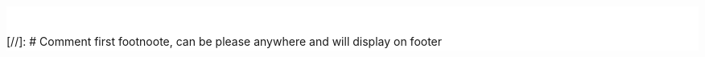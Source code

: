   </script>
</html>

&emsp;&emsp;

<html>
<div id="vis_step3b"></div>
  <script type="text/javascript">
    var spec = {
  "$schema": "https://vega.github.io/schema/vega-lite/v5.json",
  "description": "Multi-series line chart with labels and interactive highlight on hover.  We also set the selection's initial value to provide a better screenshot",
  "data": {"url": vega_repo + "data/stocks.csv"},
  "title": "Step 3 - interactivity on transparent lines",
  "encoding": {
    "x": {"field": "date", "type": "temporal"},
    "y": {"field": "price", "type": "quantitative", "aggregate": "sum"},
    "color": {
      "condition": {
        "param": "hover",
        "field":"symbol",
        "type":"nominal",
        "legend": null
      },
      "value": "grey"
    }
  },
  "layer": [
    {
      "params": [{
      "name": "hover",
      "value": [{"symbol": "AAPL"}],
      "select": {
        "type": "point",
        "fields": ["symbol"],
        "on": "pointerover"
      }
    }],
      "mark": {"type": "line", "strokeWidth": 12, "stroke": "yellow"}
    },
    {
      "mark": "line"
    }
    ],
    "config": {
    "view": {"stroke": "transparent"},
    "axis": {
    },
    "axisX": {
        "grid": false
    },
    "axisY": {
        "grid": true
    }
}
};
    vegaEmbed('#vis_step3b', spec);
  </script>
</html>
</p>


[//]: # Comment first footnoote, can be please anywhere and will display on footer
[^fn-pbix]: PBIX: [Github Repo](https://github.com/PBI-DataVizzle/Deneb/tree/main/Medium-VegaLite-Series){: width="700" height="400" }
